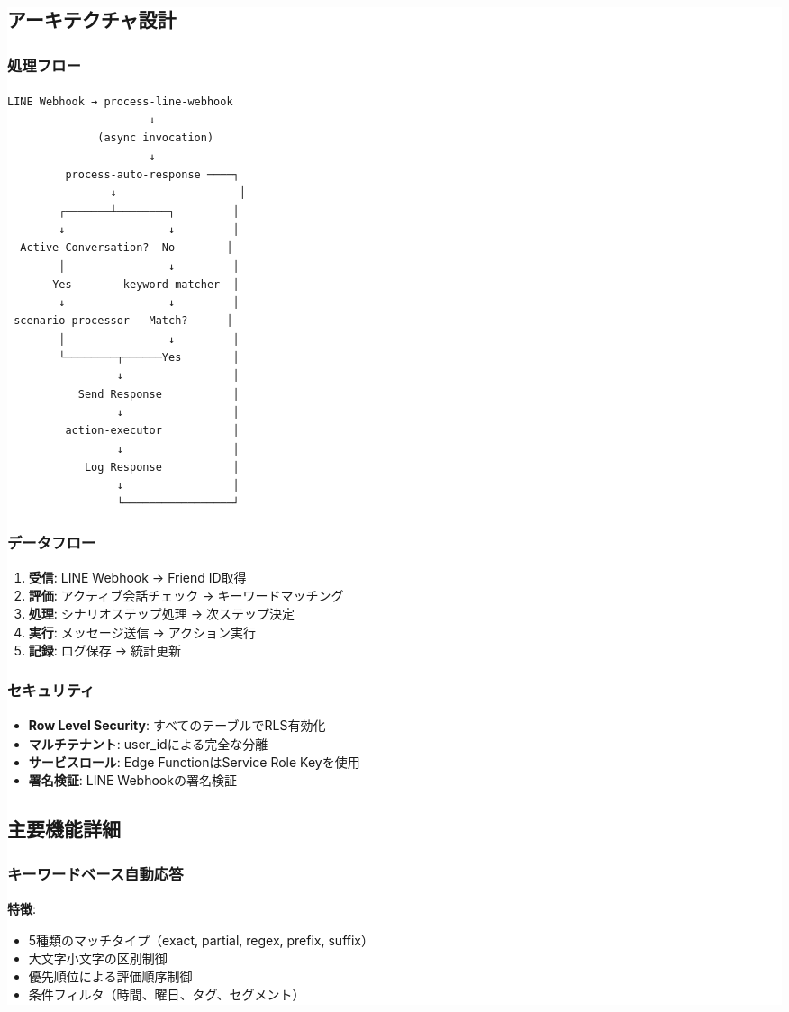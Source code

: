## アーキテクチャ設計

### 処理フロー

```
LINE Webhook → process-line-webhook
                      ↓
              (async invocation)
                      ↓
         process-auto-response ────┐
                ↓                   │
        ┌───────┴────────┐         │
        ↓                ↓         │
  Active Conversation?  No        │
        │                ↓         │
       Yes        keyword-matcher  │
        ↓                ↓         │
 scenario-processor   Match?      │
        │                ↓         │
        └────────┬──────Yes        │
                 ↓                 │
           Send Response           │
                 ↓                 │
         action-executor           │
                 ↓                 │
            Log Response           │
                 ↓                 │
                 └─────────────────┘
```

### データフロー

1. **受信**: LINE Webhook → Friend ID取得
2. **評価**: アクティブ会話チェック → キーワードマッチング
3. **処理**: シナリオステップ処理 → 次ステップ決定
4. **実行**: メッセージ送信 → アクション実行
5. **記録**: ログ保存 → 統計更新

### セキュリティ

- **Row Level Security**: すべてのテーブルでRLS有効化
- **マルチテナント**: user_idによる完全な分離
- **サービスロール**: Edge FunctionはService Role Keyを使用
- **署名検証**: LINE Webhookの署名検証

## 主要機能詳細

### キーワードベース自動応答

**特徴**:
- 5種類のマッチタイプ（exact, partial, regex, prefix, suffix）
- 大文字小文字の区別制御
- 優先順位による評価順序制御
- 条件フィルタ（時間、曜日、タグ、セグメント）
